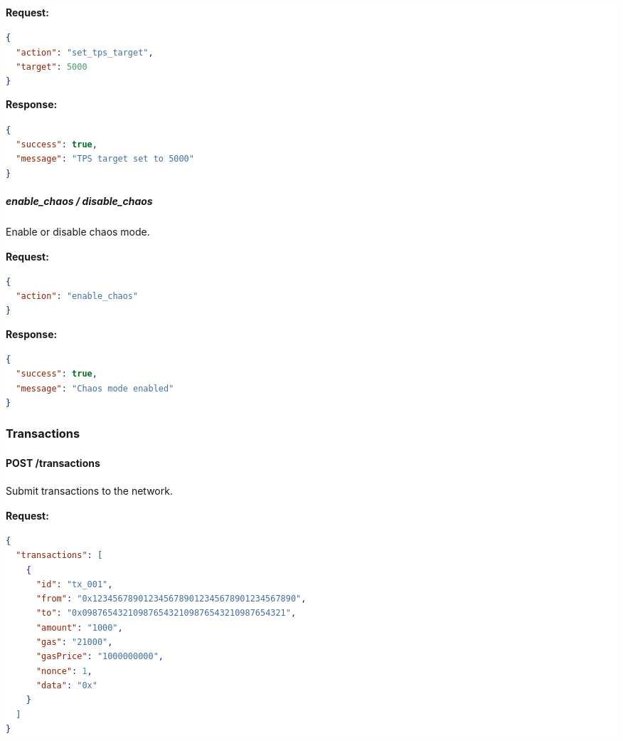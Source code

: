 **Request:**
```json
{
  "action": "set_tps_target",
  "target": 5000
}
```

**Response:**
```json
{
  "success": true,
  "message": "TPS target set to 5000"
}
```

##### enable_chaos / disable_chaos
Enable or disable chaos mode.

**Request:**
```json
{
  "action": "enable_chaos"
}
```

**Response:**
```json
{
  "success": true,
  "message": "Chaos mode enabled"
}
```

### Transactions

#### POST /transactions
Submit transactions to the network.

**Request:**
```json
{
  "transactions": [
    {
      "id": "tx_001",
      "from": "0x1234567890123456789012345678901234567890",
      "to": "0x0987654321098765432109876543210987654321",
      "amount": "1000",
      "gas": "21000",
      "gasPrice": "1000000000",
      "nonce": 1,
      "data": "0x"
    }
  ]
}
```
